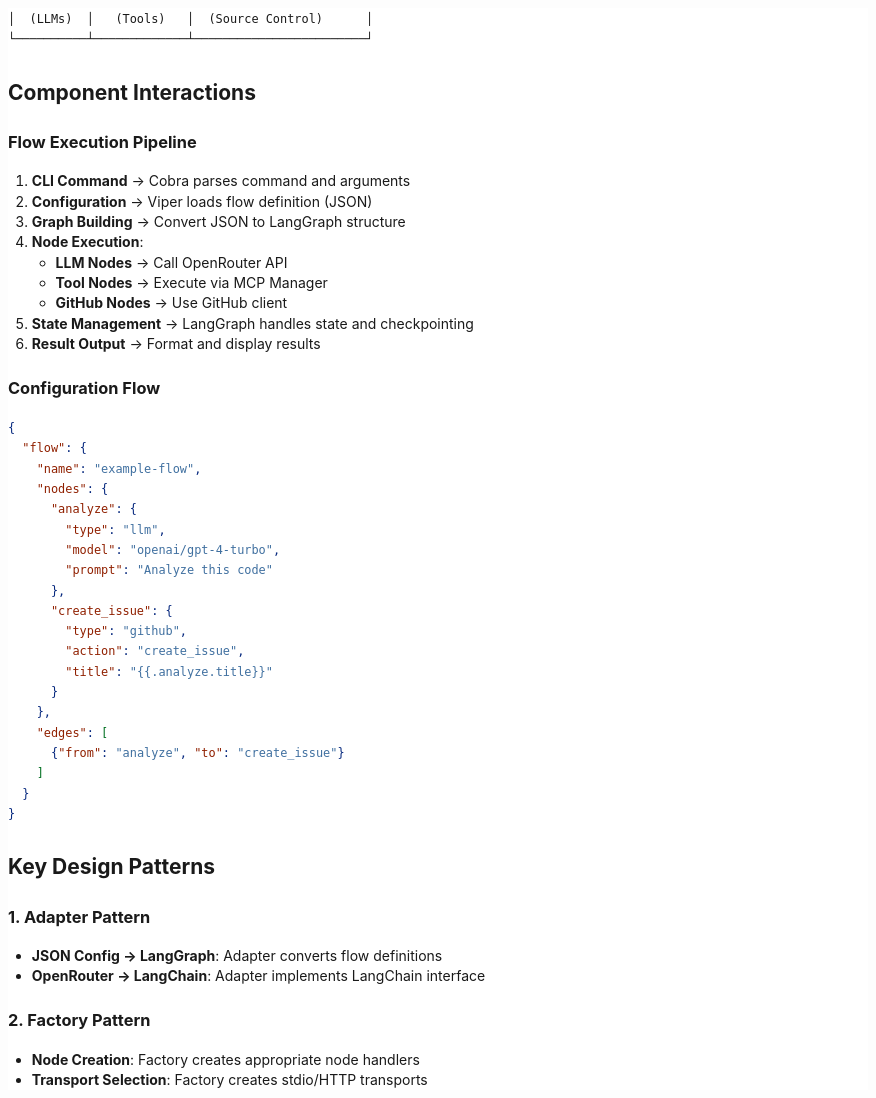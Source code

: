 ```
│  (LLMs)  │   (Tools)   │  (Source Control)      │
└──────────┴─────────────┴────────────────────────┘
```

## Component Interactions

### Flow Execution Pipeline
1. **CLI Command** → Cobra parses command and arguments
2. **Configuration** → Viper loads flow definition (JSON)
3. **Graph Building** → Convert JSON to LangGraph structure
4. **Node Execution**:
   - **LLM Nodes** → Call OpenRouter API
   - **Tool Nodes** → Execute via MCP Manager
   - **GitHub Nodes** → Use GitHub client
5. **State Management** → LangGraph handles state and checkpointing
6. **Result Output** → Format and display results

### Configuration Flow
```json
{
  "flow": {
    "name": "example-flow",
    "nodes": {
      "analyze": {
        "type": "llm",
        "model": "openai/gpt-4-turbo",
        "prompt": "Analyze this code"
      },
      "create_issue": {
        "type": "github",
        "action": "create_issue",
        "title": "{{.analyze.title}}"
      }
    },
    "edges": [
      {"from": "analyze", "to": "create_issue"}
    ]
  }
}
```

## Key Design Patterns

### 1. Adapter Pattern
- **JSON Config → LangGraph**: Adapter converts flow definitions
- **OpenRouter → LangChain**: Adapter implements LangChain interface

### 2. Factory Pattern
- **Node Creation**: Factory creates appropriate node handlers
- **Transport Selection**: Factory creates stdio/HTTP transports
